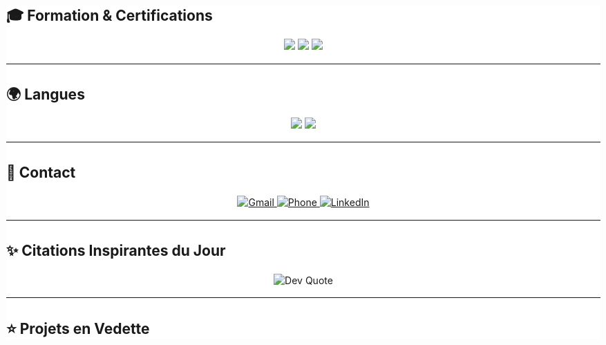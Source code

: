 ## 🎓 Formation & Certifications

<div align="center">
  <img src="https://img.shields.io/badge/UN--CHK-Licence_Informatique-4CAF50?style=for-the-badge&logo=graduation-cap" />
  <img src="https://img.shields.io/badge/FORCE--N-Certification_Java-FF9800?style=for-the-badge&logo=java" />
  <img src="https://img.shields.io/badge/Lycée_SLL-Bac_S2-2196F3?style=for-the-badge&logo=school" />
</div>

---

## 🌍 Langues

<div align="center">
  <img src="https://img.shields.io/badge/🇫🇷_Français-Langue_Maternelle-0055A4?style=for-the-badge" />
  <img src="https://img.shields.io/badge/🇺🇸_English-C2_Advanced-DC143C?style=for-the-badge" />
</div>

---

## 📱 Contact

<div align="center">
  <a href="mailto:sambadiop161@gmail.com">
    <img src="https://img.shields.io/badge/Gmail-D14836?style=for-the-badge&logo=gmail&logoColor=white" alt="Gmail"/>
  </a>
  <a href="tel:+221771169551">
    <img src="https://img.shields.io/badge/Téléphone-+221_77_116_95_51-25D366?style=for-the-badge&logo=phone&logoColor=white" alt="Phone"/>
  </a>
  <a href="https://linkedin.com/in/sambadiop161" target="_blank">
    <img src="https://img.shields.io/badge/LinkedIn-0077B5?style=for-the-badge&logo=linkedin&logoColor=white" alt="LinkedIn"/>
  </a>
</div>

---

## ✨ Citations Inspirantes du Jour

<div align="center">
  <img src="https://quotes-github-readme.vercel.app/api?type=horizontal&theme=tokyonight" alt="Dev Quote"/>
</div>

---

## ⭐ Projets en Vedette
